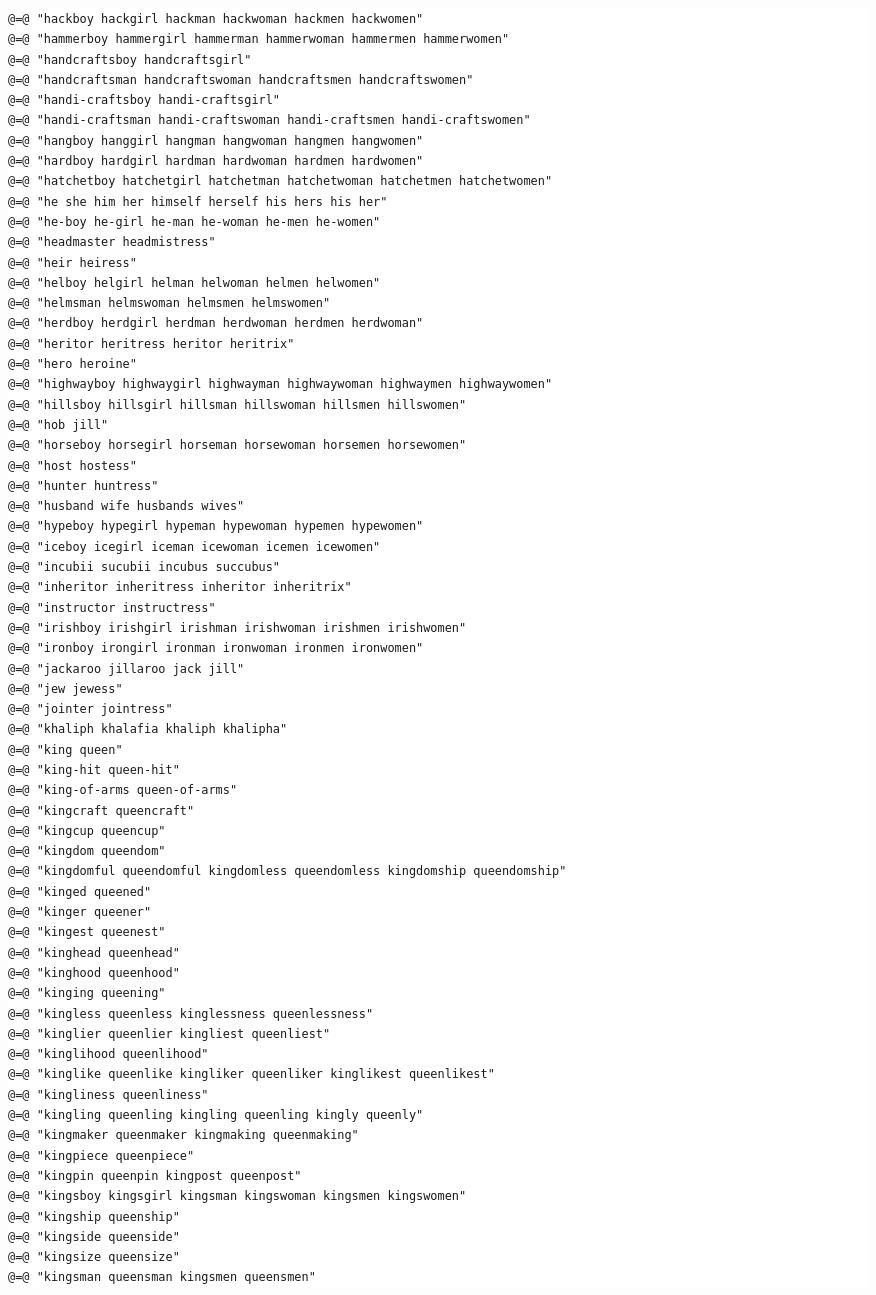 ```rexx
@=@ "hackboy hackgirl hackman hackwoman hackmen hackwomen"
@=@ "hammerboy hammergirl hammerman hammerwoman hammermen hammerwomen"
@=@ "handcraftsboy handcraftsgirl"
@=@ "handcraftsman handcraftswoman handcraftsmen handcraftswomen"
@=@ "handi-craftsboy handi-craftsgirl"
@=@ "handi-craftsman handi-craftswoman handi-craftsmen handi-craftswomen"
@=@ "hangboy hanggirl hangman hangwoman hangmen hangwomen"
@=@ "hardboy hardgirl hardman hardwoman hardmen hardwomen"
@=@ "hatchetboy hatchetgirl hatchetman hatchetwoman hatchetmen hatchetwomen"
@=@ "he she him her himself herself his hers his her"
@=@ "he-boy he-girl he-man he-woman he-men he-women"
@=@ "headmaster headmistress"
@=@ "heir heiress"
@=@ "helboy helgirl helman helwoman helmen helwomen"
@=@ "helmsman helmswoman helmsmen helmswomen"
@=@ "herdboy herdgirl herdman herdwoman herdmen herdwoman"
@=@ "heritor heritress heritor heritrix"
@=@ "hero heroine"
@=@ "highwayboy highwaygirl highwayman highwaywoman highwaymen highwaywomen"
@=@ "hillsboy hillsgirl hillsman hillswoman hillsmen hillswomen"
@=@ "hob jill"
@=@ "horseboy horsegirl horseman horsewoman horsemen horsewomen"
@=@ "host hostess"
@=@ "hunter huntress"
@=@ "husband wife husbands wives"
@=@ "hypeboy hypegirl hypeman hypewoman hypemen hypewomen"
@=@ "iceboy icegirl iceman icewoman icemen icewomen"
@=@ "incubii sucubii incubus succubus"
@=@ "inheritor inheritress inheritor inheritrix"
@=@ "instructor instructress"
@=@ "irishboy irishgirl irishman irishwoman irishmen irishwomen"
@=@ "ironboy irongirl ironman ironwoman ironmen ironwomen"
@=@ "jackaroo jillaroo jack jill"
@=@ "jew jewess"
@=@ "jointer jointress"
@=@ "khaliph khalafia khaliph khalipha"
@=@ "king queen"
@=@ "king-hit queen-hit"
@=@ "king-of-arms queen-of-arms"
@=@ "kingcraft queencraft"
@=@ "kingcup queencup"
@=@ "kingdom queendom"
@=@ "kingdomful queendomful kingdomless queendomless kingdomship queendomship"
@=@ "kinged queened"
@=@ "kinger queener"
@=@ "kingest queenest"
@=@ "kinghead queenhead"
@=@ "kinghood queenhood"
@=@ "kinging queening"
@=@ "kingless queenless kinglessness queenlessness"
@=@ "kinglier queenlier kingliest queenliest"
@=@ "kinglihood queenlihood"
@=@ "kinglike queenlike kingliker queenliker kinglikest queenlikest"
@=@ "kingliness queenliness"
@=@ "kingling queenling kingling queenling kingly queenly"
@=@ "kingmaker queenmaker kingmaking queenmaking"
@=@ "kingpiece queenpiece"
@=@ "kingpin queenpin kingpost queenpost"
@=@ "kingsboy kingsgirl kingsman kingswoman kingsmen kingswomen"
@=@ "kingship queenship"
@=@ "kingside queenside"
@=@ "kingsize queensize"
@=@ "kingsman queensman kingsmen queensmen"
```